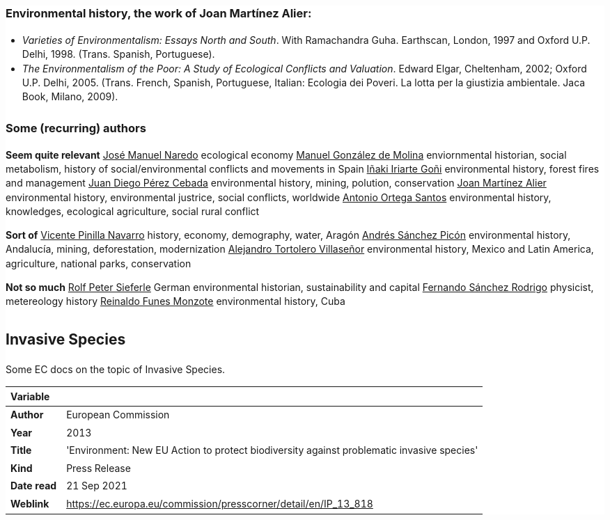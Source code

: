 
### Environmental history, the work of Joan Martínez Alier:
- *Varieties of Environmentalism: Essays North and South*. With Ramachandra Guha. Earthscan, London, 1997 and Oxford U.P. Delhi, 1998. (Trans. Spanish, Portuguese).
- *The Environmentalism of the Poor: A Study of Ecological Conflicts and Valuation*. Edward Elgar, Cheltenham, 2002; Oxford U.P. Delhi, 2005. (Trans. French, Spanish, Portuguese, Italian: Ecologia dei Poveri. La lotta per la giustizia ambientale. Jaca Book, Milano, 2009).


### Some (recurring) authors
**Seem quite relevant**
[José Manuel Naredo](https://dialnet.unirioja.es/servlet/autor?codigo=189171)
ecological economy
[Manuel González de Molina](https://dialnet.unirioja.es/servlet/autor?codigo=229317)
enviornmental historian, social metabolism, history of social/environmental conflicts and movements in Spain
[Iñaki Iriarte Goñi](https://dialnet.unirioja.es/servlet/autor?codigo=80799)
environmental history, forest fires and management
[Juan Diego Pérez Cebada](https://dialnet.unirioja.es/servlet/autor?codigo=191492)
environmental history, mining, polution, conservation
[Joan Martínez Alier](https://dialnet.unirioja.es/servlet/autor?codigo=149151)
environmental history, environmental justrice, social conflicts, worldwide
[Antonio Ortega Santos](https://dialnet.unirioja.es/servlet/autor?codigo=217883)
environmental history, knowledges, ecological agriculture, social rural conflict

**Sort of**
[Vicente Pinilla Navarro](https://dialnet.unirioja.es/servlet/autor?codigo=95141)
history, economy, demography, water, Aragón
[Andrés Sánchez Picón](https://dialnet.unirioja.es/servlet/autor?codigo=79704)
environmental history, Andalucía, mining, deforestation, modernization
[Alejandro Tortolero Villaseñor](https://dialnet.unirioja.es/servlet/autor?codigo=164853)
environmental history, Mexico and Latin America, agriculture, national parks, conservation

**Not so much**
<u>Rolf Peter Sieferle</u>
German environmental historian, sustainability and capital
<u>Fernando Sánchez Rodrigo</u>
physicist, metereology history
<u>Reinaldo Funes Monzote</u>
environmental history, Cuba


## Invasive Species
Some EC docs on the topic of Invasive Species.

|   Variable     |  |
|:--------------|:-----------|
| **Author**			| European Commission     | 
| **Year**				| 	2013		 | 
| **Title**				| 	'Environment: New EU Action to protect biodiversity against problematic invasive species'		 | 
| **Kind**				| Press Release	 | 
| **Date read**				| 	21 Sep 2021	 | 
| **Weblink**				| 	https://ec.europa.eu/commission/presscorner/detail/en/IP_13_818		 | 
